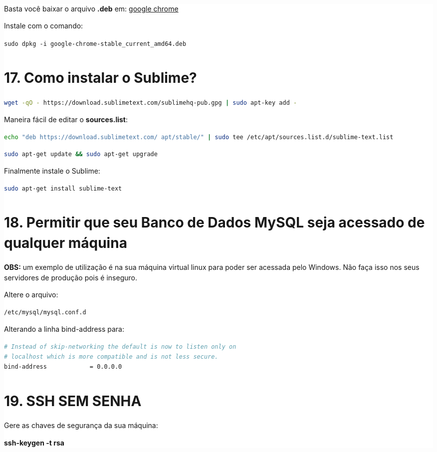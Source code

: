 Basta você baixar o arquivo **.deb** em: [google chrome](http://www.google.com.br/chrome)

Instale com o comando:
```
sudo dpkg -i google-chrome-stable_current_amd64.deb
```


# 17. Como instalar o Sublime?

```bash
wget -qO - https://download.sublimetext.com/sublimehq-pub.gpg | sudo apt-key add -
```

Maneira fácil de editar o **sources.list**:

```bash
echo "deb https://download.sublimetext.com/ apt/stable/" | sudo tee /etc/apt/sources.list.d/sublime-text.list
```

```bash
sudo apt-get update && sudo apt-get upgrade
```

Finalmente instale o Sublime:

```bash
sudo apt-get install sublime-text
```


# 18. Permitir que seu Banco de Dados MySQL seja acessado de qualquer máquina

**OBS:** um exemplo de utilização é na sua máquina virtual linux para poder ser acessada pelo Windows. Não faça isso nos seus servidores de produção pois é inseguro.

Altere o arquivo:

```bash
/etc/mysql/mysql.conf.d
```

Alterando a linha bind-address para:

```bash
# Instead of skip-networking the default is now to listen only on
# localhost which is more compatible and is not less secure.
bind-address            = 0.0.0.0
```


# 19. SSH SEM SENHA

Gere as chaves de segurança da sua máquina:

**ssh-keygen -t rsa**
